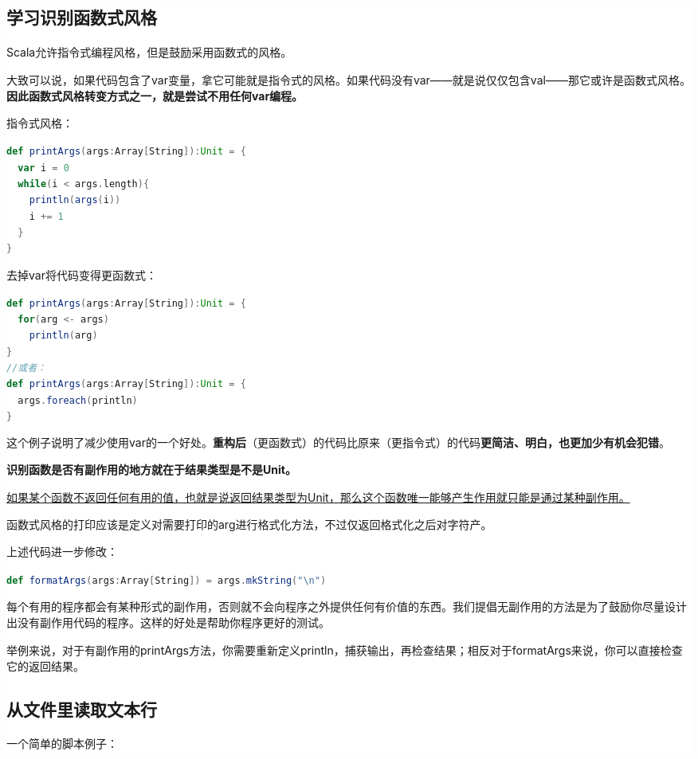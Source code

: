 ## 学习识别函数式风格

Scala允许指令式编程风格，但是鼓励采用函数式的风格。

大致可以说，如果代码包含了var变量，拿它可能就是指令式的风格。如果代码没有var——就是说仅仅包含val——那它或许是函数式风格。**因此函数式风格转变方式之一，就是尝试不用任何var编程。**



指令式风格：

```scala
def printArgs(args:Array[String]):Unit = {
  var i = 0
  while(i < args.length){
    println(args(i))
    i += 1
  }
}
```

去掉var将代码变得更函数式：

```scala
def printArgs(args:Array[String]):Unit = {
  for(arg <- args)
  	println(arg)
}
//或者：
def printArgs(args:Array[String]):Unit = {
  args.foreach(println)
}
```



这个例子说明了减少使用var的一个好处。**重构后**（更函数式）的代码比原来（更指令式）的代码**更简洁、明白，也更加少有机会犯错**。



**识别函数是否有副作用的地方就在于结果类型是不是Unit。**

​	<u>如果某个函数不返回任何有用的值，也就是说返回结果类型为Unit，那么这个函数唯一能够产生作用就只能是通过某种副作用。</u>

​	函数式风格的打印应该是定义对需要打印的arg进行格式化方法，不过仅返回格式化之后对字符产。

上述代码进一步修改：

```scala
def formatArgs(args:Array[String]) = args.mkString("\n")
```



每个有用的程序都会有某种形式的副作用，否则就不会向程序之外提供任何有价值的东西。我们提倡无副作用的方法是为了鼓励你尽量设计出没有副作用代码的程序。这样的好处是帮助你程序更好的测试。

​	举例来说，对于有副作用的printArgs方法，你需要重新定义println，捕获输出，再检查结果；相反对于formatArgs来说，你可以直接检查它的返回结果。



## 从文件里读取文本行

一个简单的脚本例子：
